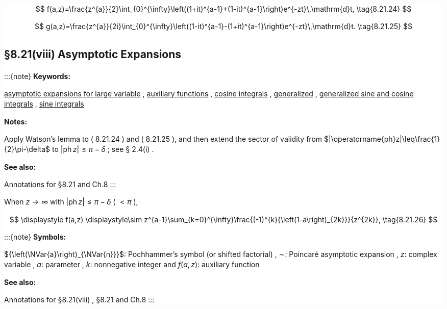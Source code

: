 
<a id="E24"></a>
$$
f(a,z)=\frac{z^{a}}{2}\int_{0}^{\infty}\left((1+it)^{a-1}+(1-it)^{a-1}\right)e^{-zt}\,\mathrm{d}t, \tag{8.21.24}
$$


<a id="E25"></a>
$$
g(a,z)=\frac{z^{a}}{2i}\int_{0}^{\infty}\left((1-it)^{a-1}-(1+it)^{a-1}\right)e^{-zt}\,\mathrm{d}t. \tag{8.21.25}
$$


## §8.21(viii) Asymptotic Expansions

:::{note}
**Keywords:**

[asymptotic expansions for large variable](http://dlmf.nist.gov/search/search?q=asymptotic%20expansions%20for%20large%20variable) , [auxiliary functions](http://dlmf.nist.gov/search/search?q=auxiliary%20functions) , [cosine integrals](http://dlmf.nist.gov/search/search?q=cosine%20integrals) , [generalized](http://dlmf.nist.gov/search/search?q=generalized) , [generalized sine and cosine integrals](http://dlmf.nist.gov/search/search?q=generalized%20sine%20and%20cosine%20integrals) , [sine integrals](http://dlmf.nist.gov/search/search?q=sine%20integrals)

**Notes:**

Apply Watson’s lemma to ( 8.21.24 ) and ( 8.21.25 ), and then extend the sector of validity from $|\operatorname{ph}z|\leq\frac{1}{2}\pi-\delta$ to $|\operatorname{ph}z|\leq\pi-\delta$ ; see § 2.4(i) .

**See also:**

Annotations for §8.21 and Ch.8
:::

When $z\to\infty$ with $|\operatorname{ph}z|\leq\pi-\delta$ ( $<\pi$ ),

<a id="EGx6"></a>

$$
\displaystyle f(a,z) \displaystyle\sim z^{a-1}\sum_{k=0}^{\infty}\frac{(-1)^{k}{\left(1-a\right)_{2k}}}{z^{2k}}, \tag{8.21.26}
$$

:::{note}
**Symbols:**

${\left(\NVar{a}\right)_{\NVar{n}}}$: Pochhammer’s symbol (or shifted factorial) , $\sim$: Poincaré asymptotic expansion , $z$: complex variable , $a$: parameter , $k$: nonnegative integer and $f(a,z)$: auxiliary function

**See also:**

Annotations for §8.21(viii) , §8.21 and Ch.8
:::
